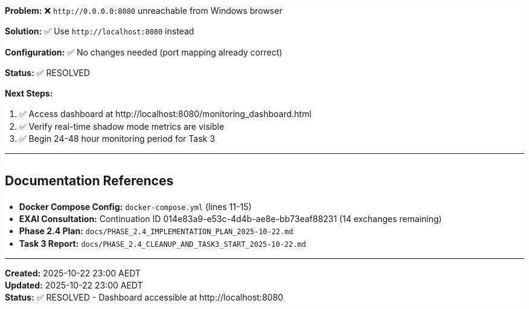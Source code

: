 **Problem:** ❌ `http://0.0.0.0:8080` unreachable from Windows browser

**Solution:** ✅ Use `http://localhost:8080` instead

**Configuration:** ✅ No changes needed (port mapping already correct)

**Status:** ✅ RESOLVED

**Next Steps:**
1. ✅ Access dashboard at http://localhost:8080/monitoring_dashboard.html
2. ✅ Verify real-time shadow mode metrics are visible
3. ✅ Begin 24-48 hour monitoring period for Task 3

---

## Documentation References

- **Docker Compose Config:** `docker-compose.yml` (lines 11-15)
- **EXAI Consultation:** Continuation ID 014e83a9-e53c-4d4b-ae8e-bb73eaf88231 (14 exchanges remaining)
- **Phase 2.4 Plan:** `docs/PHASE_2.4_IMPLEMENTATION_PLAN_2025-10-22.md`
- **Task 3 Report:** `docs/PHASE_2.4_CLEANUP_AND_TASK3_START_2025-10-22.md`

---

**Created:** 2025-10-22 23:00 AEDT  
**Updated:** 2025-10-22 23:00 AEDT  
**Status:** ✅ RESOLVED - Dashboard accessible at http://localhost:8080

